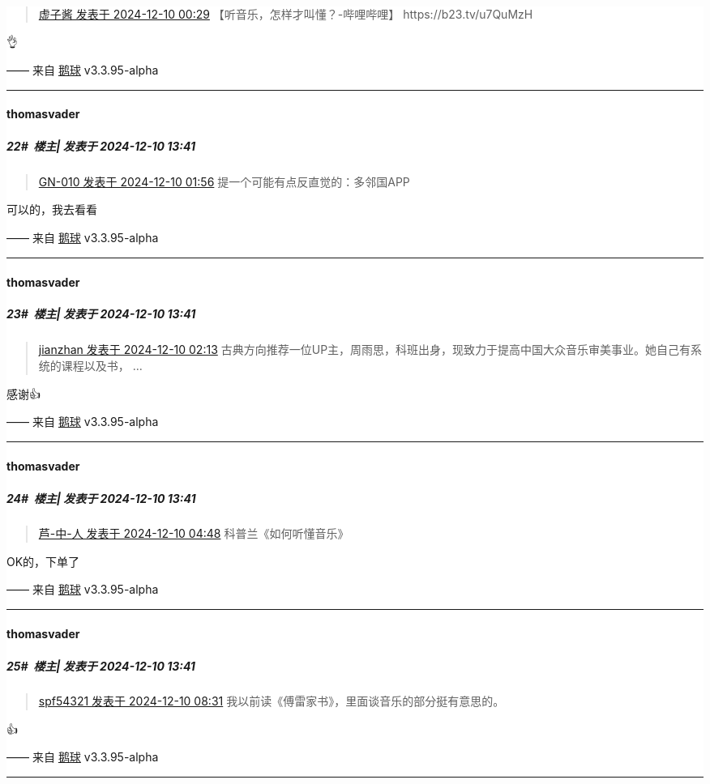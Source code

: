 <blockquote><a href="httphttps://bbs.saraba1st.com/2b/forum.php?mod=redirect&amp;goto=findpost&amp;pid=66885023&amp;ptid=2209948" target="_blank">虚子酱 发表于 2024-12-10 00:29</a>
【听音乐，怎样才叫懂？-哔哩哔哩】 https://b23.tv/u7QuMzH</blockquote>
👌

—— 来自 [鹅球](https://www.pgyer.com/xfPejhuq) v3.3.95-alpha

*****

####  thomasvader  
##### 22#         楼主| 发表于 2024-12-10 13:41

<blockquote><a href="httphttps://bbs.saraba1st.com/2b/forum.php?mod=redirect&amp;goto=findpost&amp;pid=66885281&amp;ptid=2209948" target="_blank">GN-010 发表于 2024-12-10 01:56</a>
提一个可能有点反直觉的：多邻国APP</blockquote>
可以的，我去看看

—— 来自 [鹅球](https://www.pgyer.com/xfPejhuq) v3.3.95-alpha

*****

####  thomasvader  
##### 23#         楼主| 发表于 2024-12-10 13:41

<blockquote><a href="httphttps://bbs.saraba1st.com/2b/forum.php?mod=redirect&amp;goto=findpost&amp;pid=66885309&amp;ptid=2209948" target="_blank">jianzhan 发表于 2024-12-10 02:13</a>
古典方向推荐一位UP主，周雨思，科班出身，现致力于提高中国大众音乐审美事业。她自己有系统的课程以及书， ...</blockquote>
感谢👍

—— 来自 [鹅球](https://www.pgyer.com/xfPejhuq) v3.3.95-alpha

*****

####  thomasvader  
##### 24#         楼主| 发表于 2024-12-10 13:41

<blockquote><a href="httphttps://bbs.saraba1st.com/2b/forum.php?mod=redirect&amp;goto=findpost&amp;pid=66885425&amp;ptid=2209948" target="_blank">芦-中-人 发表于 2024-12-10 04:48</a>
科普兰《如何听懂音乐》</blockquote>
OK的，下单了

—— 来自 [鹅球](https://www.pgyer.com/xfPejhuq) v3.3.95-alpha

*****

####  thomasvader  
##### 25#         楼主| 发表于 2024-12-10 13:41

<blockquote><a href="httphttps://bbs.saraba1st.com/2b/forum.php?mod=redirect&amp;goto=findpost&amp;pid=66885713&amp;ptid=2209948" target="_blank">spf54321 发表于 2024-12-10 08:31</a>
我以前读《傅雷家书》，里面谈音乐的部分挺有意思的。</blockquote>
👍

—— 来自 [鹅球](https://www.pgyer.com/xfPejhuq) v3.3.95-alpha

*****
